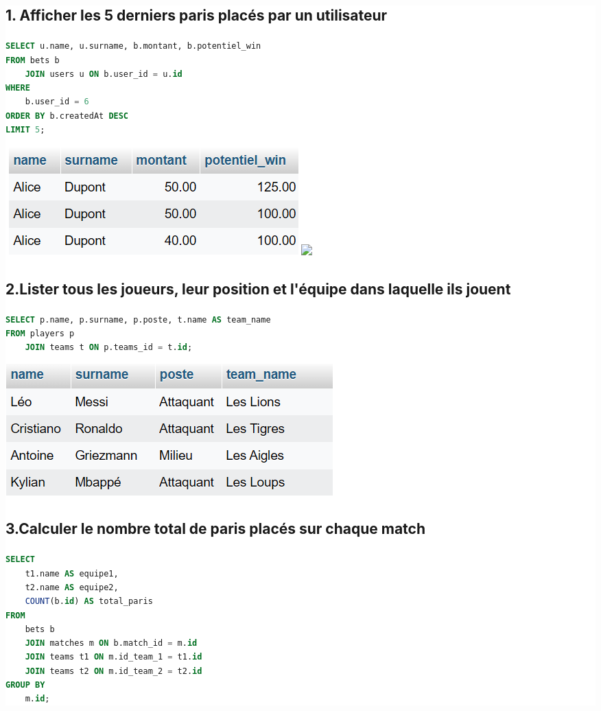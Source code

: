 ## 1. Afficher les 5 derniers paris placés par un utilisateur

```sql
SELECT u.name, u.surname, b.montant, b.potentiel_win
FROM bets b
    JOIN users u ON b.user_id = u.id
WHERE
    b.user_id = 6
ORDER BY b.createdAt DESC
LIMIT 5;
```

![](img/01.png)
![](01.png)

## 2.Lister tous les joueurs, leur position et l'équipe dans laquelle ils jouent

```sql
SELECT p.name, p.surname, p.poste, t.name AS team_name
FROM players p
    JOIN teams t ON p.teams_id = t.id;
```

![](img/02.png)

## 3.Calculer le nombre total de paris placés sur chaque match

```sql
SELECT
    t1.name AS equipe1,
    t2.name AS equipe2,
    COUNT(b.id) AS total_paris
FROM
    bets b
    JOIN matches m ON b.match_id = m.id
    JOIN teams t1 ON m.id_team_1 = t1.id
    JOIN teams t2 ON m.id_team_2 = t2.id
GROUP BY
    m.id;
```
